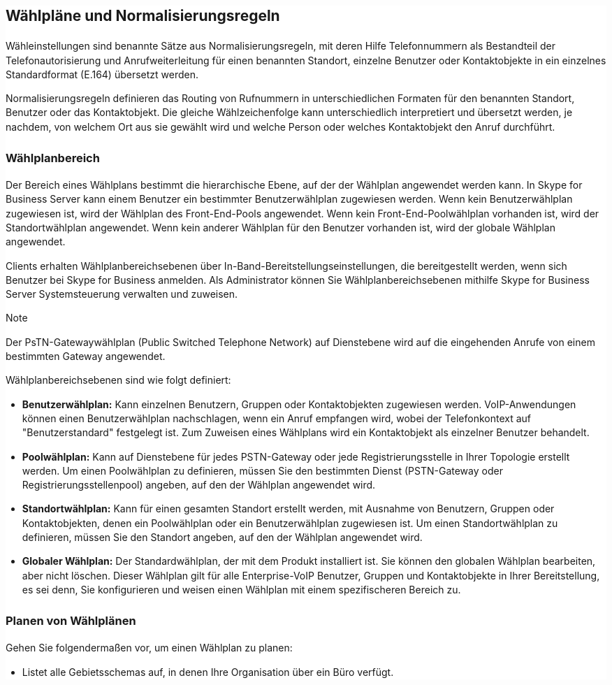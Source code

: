 ## <a name="dial-plans-and-normalization-rules"></a>Wählpläne und Normalisierungsregeln

Wähleinstellungen sind benannte Sätze aus Normalisierungsregeln, mit deren Hilfe Telefonnummern als Bestandteil der Telefonautorisierung und Anrufweiterleitung für einen benannten Standort, einzelne Benutzer oder Kontaktobjekte in ein einzelnes Standardformat (E.164) übersetzt werden. 
  
Normalisierungsregeln definieren das Routing von Rufnummern in unterschiedlichen Formaten für den benannten Standort, Benutzer oder das Kontaktobjekt. Die gleiche Wählzeichenfolge kann unterschiedlich interpretiert und übersetzt werden, je nachdem, von welchem Ort aus sie gewählt wird und welche Person oder welches Kontaktobjekt den Anruf durchführt.
  
### <a name="dial-plan-scope"></a>Wählplanbereich

Der Bereich eines Wählplans bestimmt die hierarchische Ebene, auf der der Wählplan angewendet werden kann. In Skype for Business Server kann einem Benutzer ein bestimmter Benutzerwählplan zugewiesen werden. Wenn kein Benutzerwählplan zugewiesen ist, wird der Wählplan des Front-End-Pools angewendet. Wenn kein Front-End-Poolwählplan vorhanden ist, wird der Standortwählplan angewendet. Wenn kein anderer Wählplan für den Benutzer vorhanden ist, wird der globale Wählplan angewendet.
  
Clients erhalten Wählplanbereichsebenen über In-Band-Bereitstellungseinstellungen, die bereitgestellt werden, wenn sich Benutzer bei Skype for Business anmelden. Als Administrator können Sie Wählplanbereichsebenen mithilfe Skype for Business Server Systemsteuerung verwalten und zuweisen.
  
> [!NOTE]
> Der PsTN-Gatewaywählplan (Public Switched Telephone Network) auf Dienstebene wird auf die eingehenden Anrufe von einem bestimmten Gateway angewendet. 
  
Wählplanbereichsebenen sind wie folgt definiert:
  
- **Benutzerwählplan:** Kann einzelnen Benutzern, Gruppen oder Kontaktobjekten zugewiesen werden. VoIP-Anwendungen können einen Benutzerwählplan nachschlagen, wenn ein Anruf empfangen wird, wobei der Telefonkontext auf "Benutzerstandard" festgelegt ist. Zum Zuweisen eines Wählplans wird ein Kontaktobjekt als einzelner Benutzer behandelt.
    
- **Poolwählplan:** Kann auf Dienstebene für jedes PSTN-Gateway oder jede Registrierungsstelle in Ihrer Topologie erstellt werden. Um einen Poolwählplan zu definieren, müssen Sie den bestimmten Dienst (PSTN-Gateway oder Registrierungsstellenpool) angeben, auf den der Wählplan angewendet wird. 
    
- **Standortwählplan:** Kann für einen gesamten Standort erstellt werden, mit Ausnahme von Benutzern, Gruppen oder Kontaktobjekten, denen ein Poolwählplan oder ein Benutzerwählplan zugewiesen ist. Um einen Standortwählplan zu definieren, müssen Sie den Standort angeben, auf den der Wählplan angewendet wird.
    
- **Globaler Wählplan:** Der Standardwählplan, der mit dem Produkt installiert ist. Sie können den globalen Wählplan bearbeiten, aber nicht löschen. Dieser Wählplan gilt für alle Enterprise-VoIP Benutzer, Gruppen und Kontaktobjekte in Ihrer Bereitstellung, es sei denn, Sie konfigurieren und weisen einen Wählplan mit einem spezifischeren Bereich zu.
    
### <a name="planning-for-dial-plans"></a>Planen von Wählplänen

Gehen Sie folgendermaßen vor, um einen Wählplan zu planen:
  
- Listet alle Gebietsschemas auf, in denen Ihre Organisation über ein Büro verfügt.
    